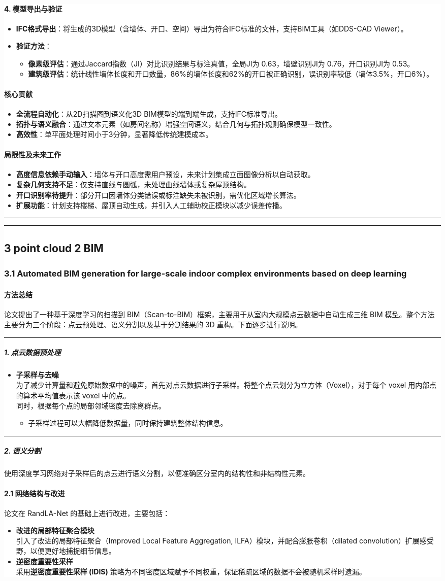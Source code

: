 #### 4. **模型导出与验证**
- **IFC格式导出**：将生成的3D模型（含墙体、开口、空间）导出为符合IFC标准的文件，支持BIM工具（如DDS-CAD Viewer）。
	
- **验证方法**：
	- **像素级评估**：通过Jaccard指数（JI）对比识别结果与标注真值，全局JI为 0.63，墙壁识别JI为 0.76，开口识别JI为 0.53。
	- **建筑级评估**：统计线性墙体长度和开口数量，86%的墙体长度和62%的开口被正确识别，误识别率较低（墙体3.5%，开口6%）。
	
#### 核心贡献  
- **全流程自动化**：从2D扫描图到语义化3D BIM模型的端到端生成，支持IFC标准导出。  
- **拓扑与语义融合**：通过文本元素（如房间名称）增强空间语义，结合几何与拓扑规则确保模型一致性。  
- **高效性**：单平面处理时间小于3分钟，显著降低传统建模成本。  

#### 局限性及未来工作  
- **高度信息依赖手动输入**：墙体与开口高度需用户预设，未来计划集成立面图像分析以自动获取。  
- **复杂几何支持不足**：仅支持直线与圆弧，未处理曲线墙体或复杂屋顶结构。  
- **开口识别率待提升**：部分开口因墙体分类错误或标注缺失未被识别，需优化区域增长算法。  
- **扩展功能**：计划支持楼梯、屋顶自动生成，并引入人工辅助校正模块以减少误差传播。  
 



---
---
## 3 point cloud 2 BIM
### 3.1 Automated BIM generation for large-scale indoor complex environments based on deep learning

#### 方法总结

论文提出了一种基于深度学习的扫描到 BIM（Scan-to-BIM）框架，主要用于从室内大规模点云数据中自动生成三维 BIM 模型。整个方法主要分为三个阶段：点云预处理、语义分割以及基于分割结果的 3D 重构。下面逐步进行说明。

---

##### 1. 点云数据预处理
- **子采样与去噪**  
    为了减少计算量和避免原始数据中的噪声，首先对点云数据进行子采样。将整个点云划分为立方体（Voxel），对于每个 voxel 用内部点的算术平均值表示该 voxel 中的点。  
    同时，根据每个点的局部邻域密度去除离群点。
    
    - 子采样过程可以大幅降低数据量，同时保持建筑整体结构信息。
        
---

##### 2. 语义分割
使用深度学习网络对子采样后的点云进行语义分割，以便准确区分室内的结构性和非结构性元素。

#### 2.1 网络结构与改进
论文在 RandLA-Net 的基础上进行改进，主要包括：

- **改进的局部特征聚合模块**  
    引入了改进的局部特征聚合（Improved Local Feature Aggregation, ILFA）模块，并配合膨胀卷积（dilated convolution）扩展感受野，以便更好地捕捉细节信息。
- **逆密度重要性采样**  
    采用**逆密度重要性采样 (IDIS)** 策略为不同密度区域赋予不同权重，保证稀疏区域的数据不会被随机采样时遗漏。
